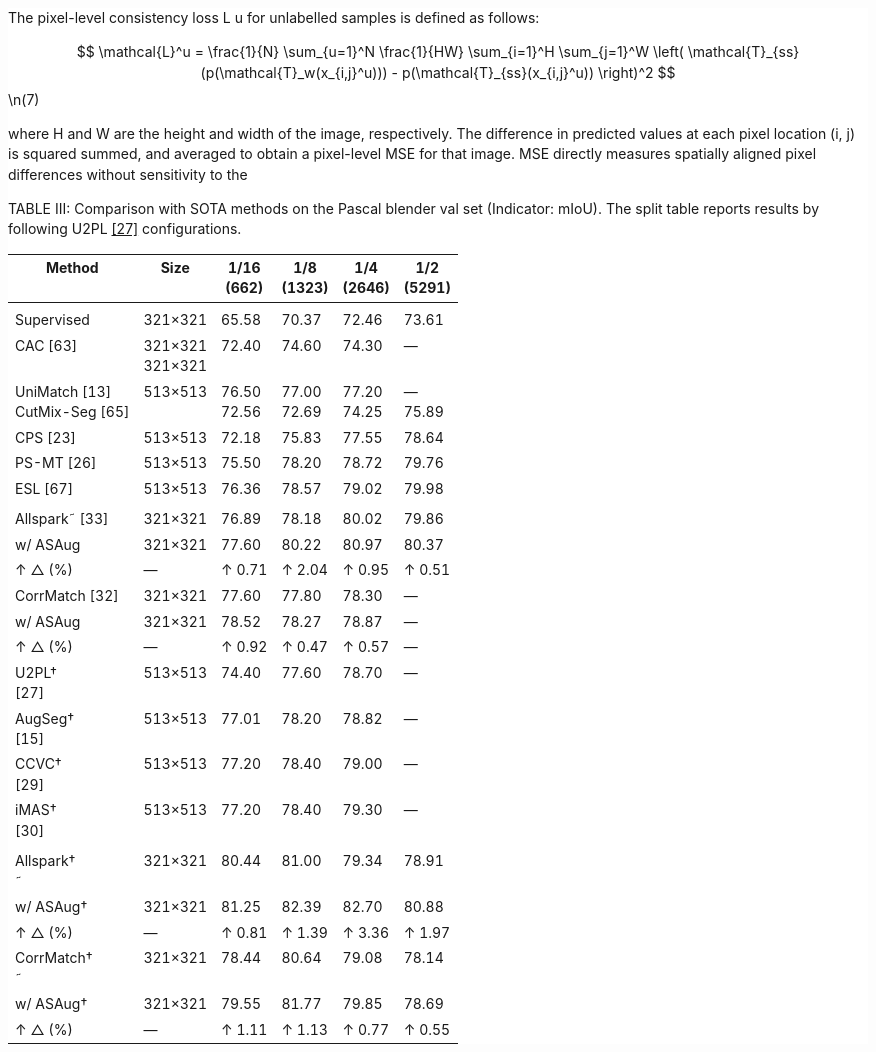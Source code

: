 The pixel-level consistency loss L u for unlabelled samples is defined as follows:

$$
\mathcal{L}^u = \frac{1}{N} \sum_{u=1}^N \frac{1}{HW} \sum_{i=1}^H \sum_{j=1}^W \left( \mathcal{T}_{ss}(p(\mathcal{T}_w(x_{i,j}^u))) - p(\mathcal{T}_{ss}(x_{i,j}^u)) \right)^2
$$
\n(7)

where H and W are the height and width of the image, respectively. The difference in predicted values at each pixel location (i, j) is squared summed, and averaged to obtain a pixel-level MSE for that image. MSE directly measures spatially aligned pixel differences without sensitivity to the

<span id="page-5-2"></span>TABLE III: Comparison with SOTA methods on the Pascal blender val set (Indicator: mIoU). The split table reports results by following U2PL [\[27\]](#page-9-5) configurations.

| Method                           | Size               | 1/16<br>(662)  | 1/8<br>(1323)  | 1/4<br>(2646)  | 1/2<br>(5291) |
|----------------------------------|--------------------|----------------|----------------|----------------|---------------|
|                                  |                    |                |                |                |               |
| Supervised                       | 321×321            | 65.58          | 70.37          | 72.46          | 73.61         |
| CAC [63]                         | 321×321<br>321×321 | 72.40          | 74.60          | 74.30          | —             |
| UniMatch [13]<br>CutMix-Seg [65] | 513×513            | 76.50<br>72.56 | 77.00<br>72.69 | 77.20<br>74.25 | —<br>75.89    |
| CPS [23]                         | 513×513            | 72.18          | 75.83          | 77.55          | 78.64         |
| PS-MT [26]                       | 513×513            | 75.50          | 78.20          | 78.72          | 79.76         |
| ESL [67]                         | 513×513            | 76.36          | 78.57          | 79.02          | 79.98         |
|                                  |                    |                |                |                |               |
| Allspark˜ [33]                   | 321×321            | 76.89          | 78.18          | 80.02          | 79.86         |
| w/ ASAug                         | 321×321            | 77.60          | 80.22          | 80.97          | 80.37         |
| ↑ △ (%)                          | —                  | ↑ 0.71         | ↑ 2.04         | ↑ 0.95         | ↑ 0.51        |
| CorrMatch [32]                   | 321×321            | 77.60          | 77.80          | 78.30          | —             |
| w/ ASAug                         | 321×321            | 78.52          | 78.27          | 78.87          | —             |
| ↑ △ (%)                          | —                  | ↑ 0.92         | ↑ 0.47         | ↑ 0.57         | —             |
| U2PL†<br>[27]                    | 513×513            | 74.40          | 77.60          | 78.70          | —             |
| AugSeg†<br>[15]                  | 513×513            | 77.01          | 78.20          | 78.82          | —             |
| CCVC†<br>[29]                    | 513×513            | 77.20          | 78.40          | 79.00          | —             |
| iMAS†<br>[30]                    | 513×513            | 77.20          | 78.40          | 79.30          | —             |
|                                  |                    |                |                |                |               |
| Allspark†<br>˜                   | 321×321            | 80.44          | 81.00          | 79.34          | 78.91         |
| w/ ASAug†                        | 321×321            | 81.25          | 82.39          | 82.70          | 80.88         |
| ↑ △ (%)                          | —                  | ↑ 0.81         | ↑ 1.39         | ↑ 3.36         | ↑ 1.97        |
| CorrMatch†<br>˜                  | 321×321            | 78.44          | 80.64          | 79.08          | 78.14         |
| w/ ASAug†                        | 321×321            | 79.55          | 81.77          | 79.85          | 78.69         |
| ↑ △ (%)                          | —                  | ↑ 1.11         | ↑ 1.13         | ↑ 0.77         | ↑ 0.55        |
